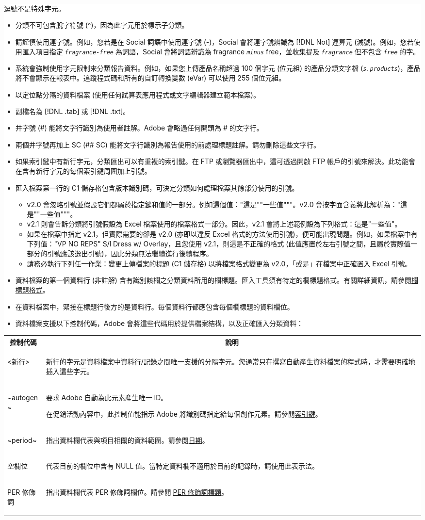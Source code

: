    逗號不是特殊字元。

* 分類不可包含脫字符號 (^)，因為此字元用於標示子分類。
* 請謹慎使用連字號。例如，您若是在 Social 詞語中使用連字號 (-)，Social 會將連字號辨識為 [!DNL Not] 運算元 (減號)。例如，您若使用匯入項目指定 *`fragrance-free`* 為詞語，Social 會將詞語辨識為 fragrance *`minus`* free，並收集提及 *`fragrance`* 但不包含 *`free`* 的字。
* 系統會強制使用字元限制來分類報告資料。例如，如果您上傳產品名稱超過 100 個字元 (位元組) 的產品分類文字檔 (*`s.products`*)，產品將不會顯示在報表中。追蹤程式碼和所有的自訂轉換變數 (eVar) 可以使用 255 個位元組。
* 以定位點分隔的資料檔案 (使用任何試算表應用程式或文字編輯器建立範本檔案)。
* 副檔名為 [!DNL .tab] 或 [!DNL .txt]。
* 井字號 (#) 能將文字行識別為使用者註解。Adobe 會略過任何開頭為 # 的文字行。
* 兩個井字號再加上 SC (## SC) 能將文字行識別為報告使用的前處理標題註解。請勿刪除這些文字行。
* 如果索引鍵中有新行字元，分類匯出可以有重複的索引鍵。在 FTP 或瀏覽器匯出中，這可透過開啟 FTP 帳戶的引號來解決。此功能會在含有新行字元的每個索引鍵周圍加上引號。
* 匯入檔案第一行的 C1 儲存格包含版本識別碼，可決定分類如何處理檔案其餘部分使用的引號。

   * v2.0 會忽略引號並假設它們都屬於指定鍵和值的一部分。例如這個值：&quot;這是&quot;&quot;一些值&quot;&quot;&quot;。v2.0 會按字面含義將此解析為：&quot;這是&quot;&quot;一些值&quot;&quot;&quot;。
   * v2.1 則會告訴分類將引號假設為 Excel 檔案使用的檔案格式一部分。因此，v2.1 會將上述範例設為下列格式：這是&quot;一些值&quot;。
   * 如果在檔案中指定 v2.1，但實際需要的卻是 v2.0 (亦即以違反 Excel 格式的方法使用引號)，便可能出現問題。例如，如果檔案中有下列值：&quot;VP NO REPS&quot; S/l Dress w/ Overlay，且您使用 v2.1，則這是不正確的格式 (此值應置於左右引號之間，且屬於實際值一部分的引號應該逸出引號)，因此分類無法繼續進行後續程序。
   * 請務必執行下列任一作業：變更上傳檔案的標題 (C1 儲存格) 以將檔案格式變更為 v2.0，「或是」在檔案中正確置入 Excel 引號。

* 資料檔案的第一個資料行 (非註解) 含有識別該欄之分類資料所用的欄標題。匯入工具須有特定的欄標題格式。有關詳細資訊，請參閱[欄標題格式](/help/components/classifications/importer/c-saint-data-files.md)。
* 在資料檔案中，緊接在標題行後方的是資料行。每個資料行都應包含每個欄標題的資料欄位。
* 資料檔案支援以下控制代碼，Adobe 會將這些代碼用於提供檔案結構，以及正確匯入分類資料：

<table id="table_0548F2E58B6644208147434EB9B3C21B"> 
 <thead> 
  <tr> 
   <th colname="col1" class="entry"> 控制代碼 </th> 
   <th colname="col2" class="entry"> 說明 </th> 
  </tr> 
 </thead>
 <tbody> 
  <tr> 
   <td colname="col1"> <p>&lt;新行&gt; </p> </td> 
   <td colname="col2"> <p>新行的字元是資料檔案中資料行/記錄之間唯一支援的分隔字元。您通常只在撰寫自動產生資料檔案的程式時，才需要明確地插入這些字元。 </p> </td> 
  </tr> 
  <tr> 
   <td colname="col1"> <p>~autogen~ </p> </td> 
   <td colname="col2"> <p>要求 Adobe 自動為此元素產生唯一 ID。 </p> <p>在促銷活動內容中，此控制值能指示 Adobe 將識別碼指定給每個創作元素。請參閱<a href="/help/components/classifications/importer/c-saint-data-files.md"  >索引鍵</a>。 </p> </td> 
  </tr> 
  <tr> 
   <td colname="col1"> <p>~period~ </p> </td> 
   <td colname="col2"> <p>指出資料欄代表與項目相關的資料範圍。請參閱<a href="/help/components/classifications/importer/c-saint-data-files.md"  >日期</a>。 </p> </td> 
  </tr> 
  <tr> 
   <td colname="col1"> <p>空欄位 </p> </td> 
   <td colname="col2"> <p>代表目前的欄位中含有 NULL 值。當特定資料欄不適用於目前的記錄時，請使用此表示法。 </p> </td> 
  </tr> 
  <tr> 
   <td colname="col1"> <p>PER 修飾詞 </p> </td> 
   <td colname="col2"> <p>指出資料欄代表 <span class="wintitle">PER 修飾詞</span>欄位。請參閱 <a href="/help/components/classifications/importer/c-saint-data-files.md"  >PER 修飾詞標題</a>。 </p> </td> 
  </tr> 
 </tbody> 
</table>
